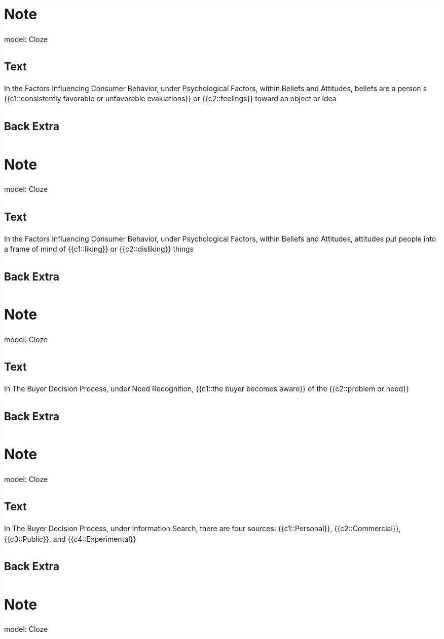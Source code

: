 # Note
model: Cloze

## Text
In the Factors Influencing Consumer Behavior, under Psychological Factors, within Beliefs and Attitudes, beliefs are a person's {{c1::consistently favorable or unfavorable evaluations}} or {{c2::feelings}} toward an object or idea

## Back Extra


# Note
model: Cloze

## Text
In the Factors Influencing Consumer Behavior, under Psychological Factors, within Beliefs and Attitudes, attitudes put people into a frame of mind of {{c1::liking}} or {{c2::disliking}} things

## Back Extra


# Note
model: Cloze

## Text
In The Buyer Decision Process, under Need Recognition, {{c1::the buyer becomes aware}} of the {{c2::problem or need}}

## Back Extra


# Note
model: Cloze

## Text
In The Buyer Decision Process, under Information Search, there are four sources: {{c1::Personal}}, {{c2::Commercial}}, {{c3::Public}}, and {{c4::Experimental}}

## Back Extra


# Note
model: Cloze
